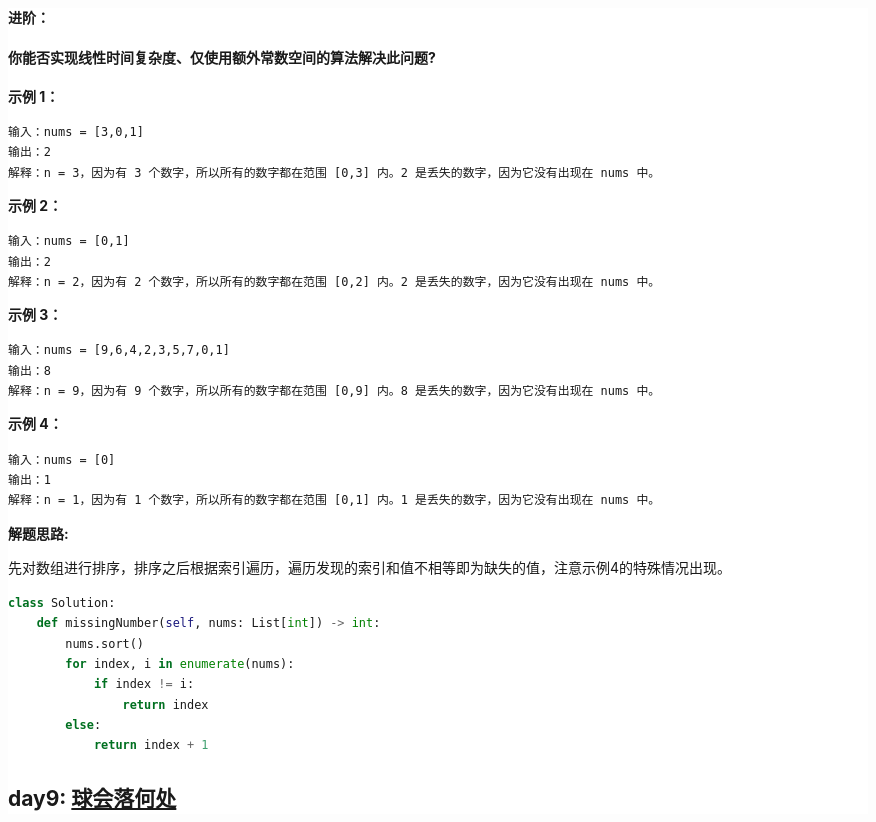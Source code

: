 ####     进阶：

####     你能否实现线性时间复杂度、仅使用额外常数空间的算法解决此问题?



**示例 1：**

```
输入：nums = [3,0,1]
输出：2
解释：n = 3，因为有 3 个数字，所以所有的数字都在范围 [0,3] 内。2 是丢失的数字，因为它没有出现在 nums 中。
```

**示例 2：**

```
输入：nums = [0,1]
输出：2
解释：n = 2，因为有 2 个数字，所以所有的数字都在范围 [0,2] 内。2 是丢失的数字，因为它没有出现在 nums 中。
```

**示例 3：**

```
输入：nums = [9,6,4,2,3,5,7,0,1]
输出：8
解释：n = 9，因为有 9 个数字，所以所有的数字都在范围 [0,9] 内。8 是丢失的数字，因为它没有出现在 nums 中。
```

**示例 4：**

```
输入：nums = [0]
输出：1
解释：n = 1，因为有 1 个数字，所以所有的数字都在范围 [0,1] 内。1 是丢失的数字，因为它没有出现在 nums 中。
```

**解题思路:**

​    先对数组进行排序，排序之后根据索引遍历，遍历发现的索引和值不相等即为缺失的值，注意示例4的特殊情况出现。

```python
class Solution:
    def missingNumber(self, nums: List[int]) -> int:
        nums.sort()
        for index, i in enumerate(nums):
            if index != i:
                return index
        else:
            return index + 1
```





## day9: [球会落何处](https://leetcode-cn.com/problems/where-will-the-ball-fall/)
